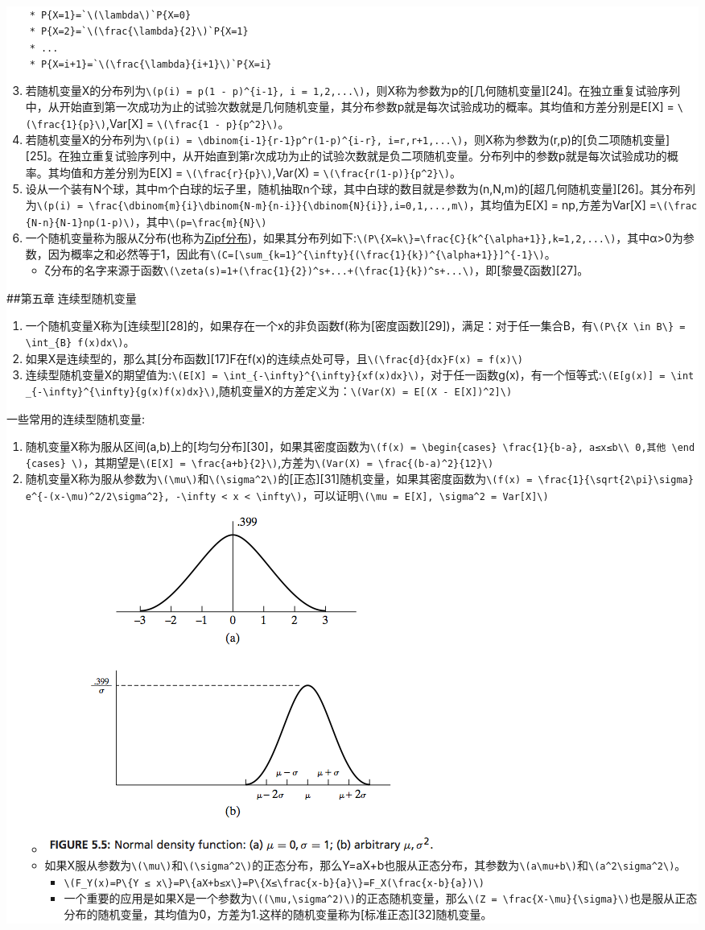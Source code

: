         * P{X=1}=`\(\lambda\)`P{X=0}
        * P{X=2}=`\(\frac{\lambda}{2}\)`P{X=1}
        * ...
        * P{X=i+1}=`\(\frac{\lambda}{i+1}\)`P{X=i}
3. 若随机变量X的分布列为`\(p(i) = p(1 - p)^{i-1}, i = 1,2,...\)`，则X称为参数为p的[几何随机变量][24]。在独立重复试验序列中，从开始直到第一次成功为止的试验次数就是几何随机变量，其分布参数p就是每次试验成功的概率。其均值和方差分别是E[X] = `\(\frac{1}{p}\)`,Var[X] = `\(\frac{1 - p}{p^2}\)`。
4. 若随机变量X的分布列为`\(p(i) = \dbinom{i-1}{r-1}p^r(1-p)^{i-r}, i=r,r+1,...\)`，则X称为参数为(r,p)的[负二项随机变量][25]。在独立重复试验序列中，从开始直到第r次成功为止的试验次数就是负二项随机变量。分布列中的参数p就是每次试验成功的概率。其均值和方差分别为E[X] = `\(\frac{r}{p}\)`,Var(X) = `\(\frac{r(1-p)}{p^2}\)`。
5. 设从一个装有N个球，其中m个白球的坛子里，随机抽取n个球，其中白球的数目就是参数为(n,N,m)的[超几何随机变量][26]。其分布列为`\(p(i) = \frac{\dbinom{m}{i}\dbinom{N-m}{n-i}}{\dbinom{N}{i}},i=0,1,...,m\)`，其均值为E[X] = np,方差为Var[X] =`\(\frac{N-n}{N-1}np(1-p)\)`，其中`\(p=\frac{m}{N}\)`
6. 一个随机变量称为服从ζ分布(也称为[Zipf分布][100])，如果其分布列如下:`\(P\{X=k\}=\frac{C}{k^{\alpha+1}},k=1,2,...\)`，其中α>0为参数，因为概率之和必然等于1，因此有`\(C=[\sum_{k=1}^{\infty}{(\frac{1}{k})^{\alpha+1}}]^{-1}\)`。
    * ζ分布的名字来源于函数`\(\zeta(s)=1+(\frac{1}{2})^s+...+(\frac{1}{k})^s+...\)`，即[黎曼ζ函数][27]。

##第五章 连续型随机变量

1. 一个随机变量X称为[连续型][28]的，如果存在一个x的非负函数f(称为[密度函数][29])，满足：对于任一集合B，有`\(P\{X \in B\} = \int_{B} f(x)dx\)`。
2. 如果X是连续型的，那么其[分布函数][17]F在f(x)的连续点处可导，且`\(\frac{d}{dx}F(x) = f(x)\)`
3. 连续型随机变量X的期望值为:`\(E[X] = \int_{-\infty}^{\infty}{xf(x)dx}\)`，对于任一函数g(x)，有一个恒等式:`\(E[g(x)] = \int_{-\infty}^{\infty}{g(x)f(x)dx}\)`,随机变量X的方差定义为：`\(Var(X) = E[(X - E[X])^2]\)`

一些常用的连续型随机变量:

1. 随机变量X称为服从区间(a,b)上的[均匀分布][30]，如果其密度函数为`\(f(x) = \begin{cases} \frac{1}{b-a}, a≤x≤b\\ 0,其他 \end{cases} \)`，其期望是`\(E[X] = \frac{a+b}{2}\)`,方差为`\(Var(X) = \frac{(b-a)^2}{12}\)`
2. 随机变量X称为服从参数为`\(\mu\)`和`\(\sigma^2\)`的[正态][31]随机变量，如果其密度函数为`\(f(x) = \frac{1}{\sqrt{2\pi}\sigma}e^{-(x-\mu)^2/2\sigma^2}, -\infty < x < \infty\)`，可以证明`\(\mu = E[X], \sigma^2 = Var[X]\)`
    * ![normal1](/assets/2013-12-30-a-first-course-in-probability/normal1.png)
    * 如果X服从参数为`\(\mu\)`和`\(\sigma^2\)`的正态分布，那么Y=aX+b也服从正态分布，其参数为`\(a\mu+b\)`和`\(a^2\sigma^2\)`。
        * `\(F_Y(x)=P\{Y ≤ x\}=P\{aX+b≤x\}=P\{X≤\frac{x-b}{a}\}=F_X(\frac{x-b}{a})\)`
        * 一个重要的应用是如果X是一个参数为`\((\mu,\sigma^2)\)`的正态随机变量，那么`\(Z = \frac{X-\mu}{\sigma}\)`也是服从正态分布的随机变量，其均值为0，方差为1.这样的随机变量称为[标准正态][32]随机变量。

[1]: http://science.scileaf.com/library/938
[2]: http://science.scileaf.com/library/939
[3]: http://science.scileaf.com/library/33
[4]: http://science.scileaf.com/library/34
[5]: http://science.scileaf.com/library/2567
[6]: http://science.scileaf.com/library/1366
[7]: http://science.scileaf.com/library/657
[8]: http://science.scileaf.com/library/3569
[9]: http://science.scileaf.com/library/1132
[100]: http://zhangjunhd.github.io/2014/03/01/power-law.html